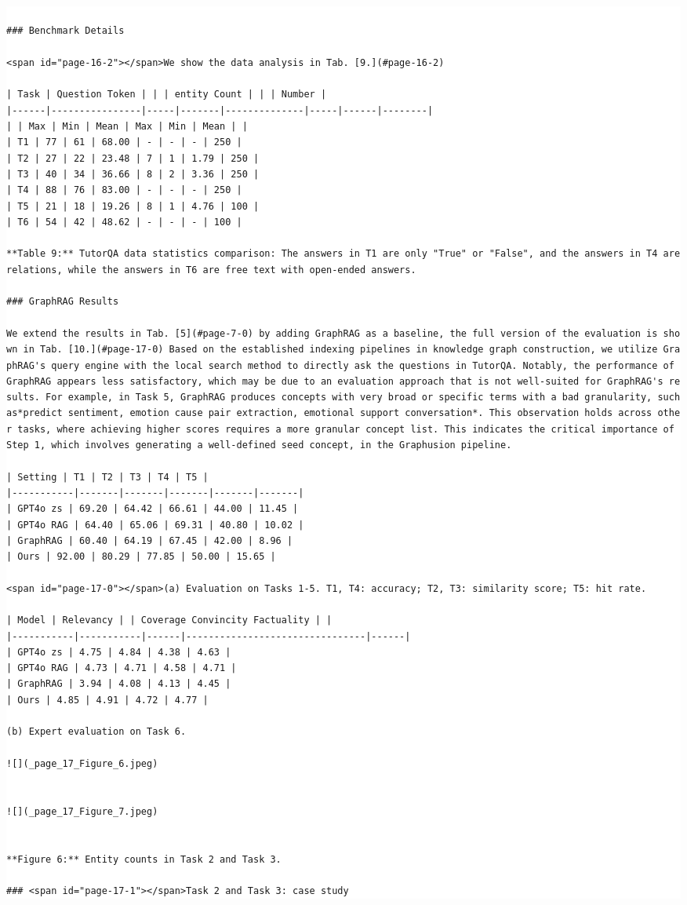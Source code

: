 ```text

### Benchmark Details

<span id="page-16-2"></span>We show the data analysis in Tab. [9.](#page-16-2)

| Task | Question Token | | | entity Count | | | Number |
|------|----------------|-----|-------|--------------|-----|------|--------|
| | Max | Min | Mean | Max | Min | Mean | |
| T1 | 77 | 61 | 68.00 | - | - | - | 250 |
| T2 | 27 | 22 | 23.48 | 7 | 1 | 1.79 | 250 |
| T3 | 40 | 34 | 36.66 | 8 | 2 | 3.36 | 250 |
| T4 | 88 | 76 | 83.00 | - | - | - | 250 |
| T5 | 21 | 18 | 19.26 | 8 | 1 | 4.76 | 100 |
| T6 | 54 | 42 | 48.62 | - | - | - | 100 |

**Table 9:** TutorQA data statistics comparison: The answers in T1 are only "True" or "False", and the answers in T4 are relations, while the answers in T6 are free text with open-ended answers.

### GraphRAG Results

We extend the results in Tab. [5](#page-7-0) by adding GraphRAG as a baseline, the full version of the evaluation is shown in Tab. [10.](#page-17-0) Based on the established indexing pipelines in knowledge graph construction, we utilize GraphRAG's query engine with the local search method to directly ask the questions in TutorQA. Notably, the performance of GraphRAG appears less satisfactory, which may be due to an evaluation approach that is not well-suited for GraphRAG's results. For example, in Task 5, GraphRAG produces concepts with very broad or specific terms with a bad granularity, such as*predict sentiment, emotion cause pair extraction, emotional support conversation*. This observation holds across other tasks, where achieving higher scores requires a more granular concept list. This indicates the critical importance of Step 1, which involves generating a well-defined seed concept, in the Graphusion pipeline.

| Setting | T1 | T2 | T3 | T4 | T5 |
|-----------|-------|-------|-------|-------|-------|
| GPT4o zs | 69.20 | 64.42 | 66.61 | 44.00 | 11.45 |
| GPT4o RAG | 64.40 | 65.06 | 69.31 | 40.80 | 10.02 |
| GraphRAG | 60.40 | 64.19 | 67.45 | 42.00 | 8.96 |
| Ours | 92.00 | 80.29 | 77.85 | 50.00 | 15.65 |

<span id="page-17-0"></span>(a) Evaluation on Tasks 1-5. T1, T4: accuracy; T2, T3: similarity score; T5: hit rate.

| Model | Relevancy | | Coverage Convincity Factuality | |
|-----------|-----------|------|--------------------------------|------|
| GPT4o zs | 4.75 | 4.84 | 4.38 | 4.63 |
| GPT4o RAG | 4.73 | 4.71 | 4.58 | 4.71 |
| GraphRAG | 3.94 | 4.08 | 4.13 | 4.45 |
| Ours | 4.85 | 4.91 | 4.72 | 4.77 |

(b) Expert evaluation on Task 6.

![](_page_17_Figure_6.jpeg)


![](_page_17_Figure_7.jpeg)


**Figure 6:** Entity counts in Task 2 and Task 3.

### <span id="page-17-1"></span>Task 2 and Task 3: case study

```